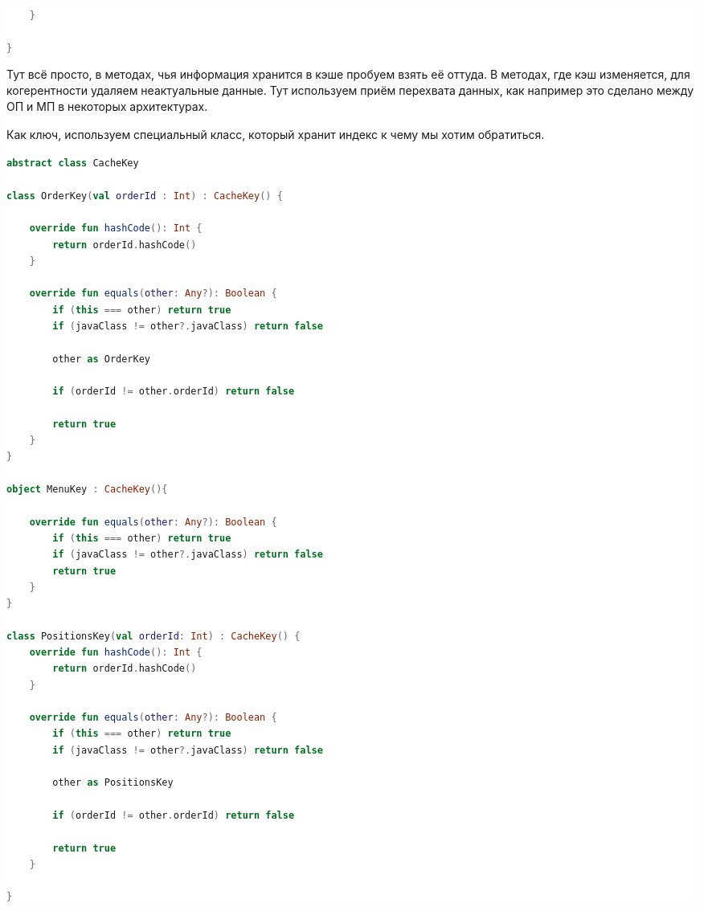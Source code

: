 ```kotlin
    }

}
```

Тут всё просто, в методах, чья информация хранится в кэше пробуем взять её оттуда. В методах, где кэш изменяется, для когерентности удаляем неактуальные данные. Тут используем приём перехвата данных, как например это сделано между ОП и МП в некоторых архитектурах.

Как ключ, используем специальный класс, который хранит индекс к чему мы хотим обратиться.
```kotlin
abstract class CacheKey

class OrderKey(val orderId : Int) : CacheKey() {

    override fun hashCode(): Int {
        return orderId.hashCode()
    }

    override fun equals(other: Any?): Boolean {
        if (this === other) return true
        if (javaClass != other?.javaClass) return false

        other as OrderKey

        if (orderId != other.orderId) return false

        return true
    }
}

object MenuKey : CacheKey(){

    override fun equals(other: Any?): Boolean {
        if (this === other) return true
        if (javaClass != other?.javaClass) return false
        return true
    }
}

class PositionsKey(val orderId: Int) : CacheKey() {
    override fun hashCode(): Int {
        return orderId.hashCode()
    }

    override fun equals(other: Any?): Boolean {
        if (this === other) return true
        if (javaClass != other?.javaClass) return false

        other as PositionsKey

        if (orderId != other.orderId) return false

        return true
    }

}
```
